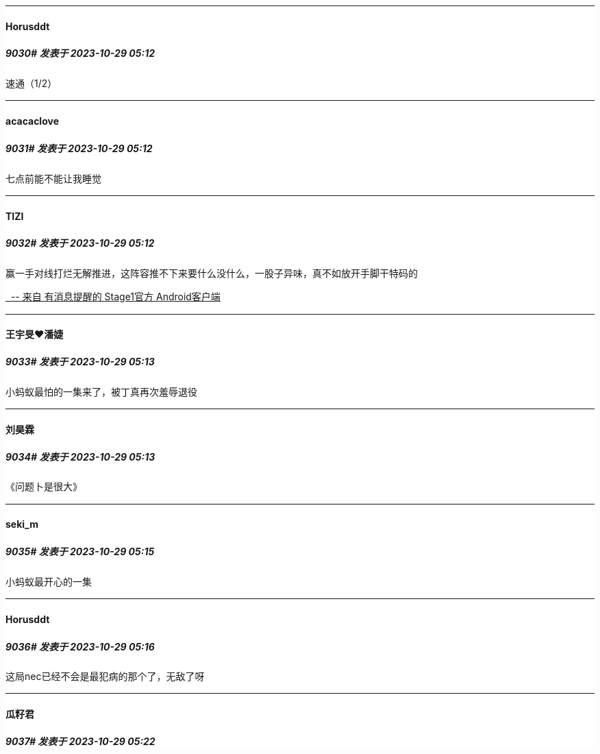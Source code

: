 *****

####  Horusddt  
##### 9030#       发表于 2023-10-29 05:12

速通（1/2）


*****

####  acacaclove  
##### 9031#       发表于 2023-10-29 05:12

七点前能不能让我睡觉

*****

####  TIZI  
##### 9032#       发表于 2023-10-29 05:12

赢一手对线打烂无解推进，这阵容推不下来要什么没什么，一股子异味，真不如放开手脚干特码的

[  -- 来自 有消息提醒的 Stage1官方 Android客户端](https://www.coolapk.com/apk/140634)

*****

####  王宇旻❤潘婕  
##### 9033#       发表于 2023-10-29 05:13

小蚂蚁最怕的一集来了，被丁真再次羞辱退役

*****

####  刘昊霖  
##### 9034#       发表于 2023-10-29 05:13

《问题卜是很大》

*****

####  seki_m  
##### 9035#       发表于 2023-10-29 05:15

小蚂蚁最开心的一集

*****

####  Horusddt  
##### 9036#       发表于 2023-10-29 05:16

这局nec已经不会是最犯病的那个了，无敌了呀


*****

####  瓜籽君  
##### 9037#       发表于 2023-10-29 05:22
